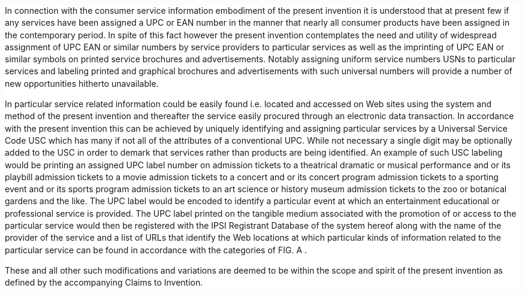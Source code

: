 In connection with the consumer service information embodiment of the present invention it is understood that at present few if any services have been assigned a UPC or EAN number in the manner that nearly all consumer products have been assigned in the contemporary period. In spite of this fact however the present invention contemplates the need and utility of widespread assignment of UPC EAN or similar numbers by service providers to particular services as well as the imprinting of UPC EAN or similar symbols on printed service brochures and advertisements. Notably assigning uniform service numbers USNs to particular services and labeling printed and graphical brochures and advertisements with such universal numbers will provide a number of new opportunities hitherto unavailable.

In particular service related information could be easily found i.e. located and accessed on Web sites using the system and method of the present invention and thereafter the service easily procured through an electronic data transaction. In accordance with the present invention this can be achieved by uniquely identifying and assigning particular services by a Universal Service Code USC which has many if not all of the attributes of a conventional UPC. While not necessary a single digit may be optionally added to the USC in order to demark that services rather than products are being identified. An example of such USC labeling would be printing an assigned UPC label number on admission tickets to a theatrical dramatic or musical performance and or its playbill admission tickets to a movie admission tickets to a concert and or its concert program admission tickets to a sporting event and or its sports program admission tickets to an art science or history museum admission tickets to the zoo or botanical gardens and the like. The UPC label would be encoded to identify a particular event at which an entertainment educational or professional service is provided. The UPC label printed on the tangible medium associated with the promotion of or access to the particular service would then be registered with the IPSI Registrant Database of the system hereof along with the name of the provider of the service and a list of URLs that identify the Web locations at which particular kinds of information related to the particular service can be found in accordance with the categories of FIG. A .

These and all other such modifications and variations are deemed to be within the scope and spirit of the present invention as defined by the accompanying Claims to Invention.

